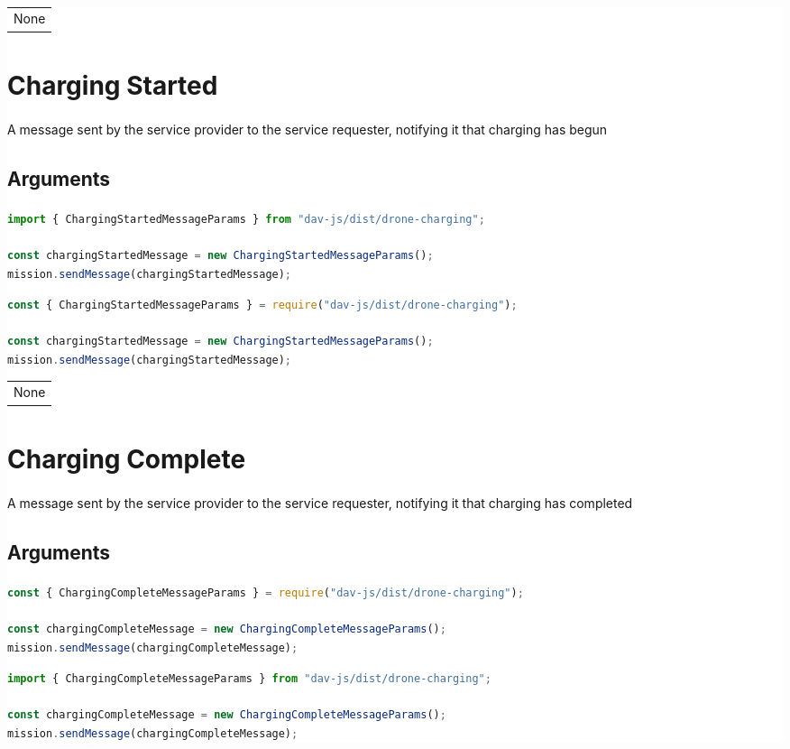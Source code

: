 <table class="arguments">
  <tr>
    <td>None</td>
  </tr>
</table>

# Charging Started

A message sent by the service provider to the service requester, notifying it that charging has begun

## Arguments

```typescript
import { ChargingStartedMessageParams } from "dav-js/dist/drone-charging";

const chargingStartedMessage = new ChargingStartedMessageParams();
mission.sendMessage(chargingStartedMessage);
```

```javascript
const { ChargingStartedMessageParams } = require("dav-js/dist/drone-charging");

const chargingStartedMessage = new ChargingStartedMessageParams();
mission.sendMessage(chargingStartedMessage);
```

<table class="arguments">
  <tr>
    <td>None</td>
  </tr>
</table>

# Charging Complete

A message sent by the service provider to the service requester, notifying it that charging has completed

## Arguments

```javascript
const { ChargingCompleteMessageParams } = require("dav-js/dist/drone-charging");

const chargingCompleteMessage = new ChargingCompleteMessageParams();
mission.sendMessage(chargingCompleteMessage);
```

```typescript
import { ChargingCompleteMessageParams } from "dav-js/dist/drone-charging";

const chargingCompleteMessage = new ChargingCompleteMessageParams();
mission.sendMessage(chargingCompleteMessage);
```

